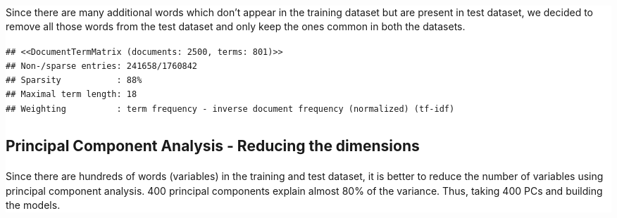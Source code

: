 Since there are many additional words which don’t appear in the training
dataset but are present in test dataset, we decided to remove all those
words from the test dataset and only keep the ones common in both the
datasets.

    ## <<DocumentTermMatrix (documents: 2500, terms: 801)>>
    ## Non-/sparse entries: 241658/1760842
    ## Sparsity           : 88%
    ## Maximal term length: 18
    ## Weighting          : term frequency - inverse document frequency (normalized) (tf-idf)

## Principal Component Analysis - Reducing the dimensions

Since there are hundreds of words (variables) in the training and test
dataset, it is better to reduce the number of variables using principal
component analysis. 400 principal components explain almost 80% of the
variance. Thus, taking 400 PCs and building the models.
